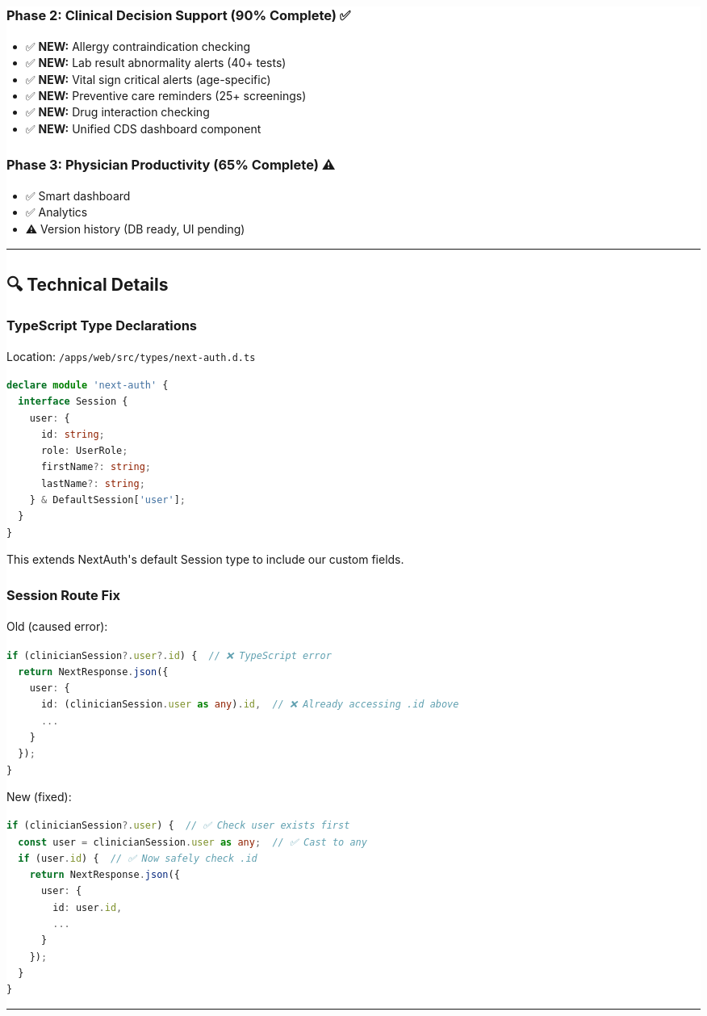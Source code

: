 ### Phase 2: Clinical Decision Support (90% Complete) ✅
- ✅ **NEW:** Allergy contraindication checking
- ✅ **NEW:** Lab result abnormality alerts (40+ tests)
- ✅ **NEW:** Vital sign critical alerts (age-specific)
- ✅ **NEW:** Preventive care reminders (25+ screenings)
- ✅ **NEW:** Drug interaction checking
- ✅ **NEW:** Unified CDS dashboard component

### Phase 3: Physician Productivity (65% Complete) ⚠️
- ✅ Smart dashboard
- ✅ Analytics
- ⚠️ Version history (DB ready, UI pending)

---

## 🔍 Technical Details

### TypeScript Type Declarations
Location: `/apps/web/src/types/next-auth.d.ts`

```typescript
declare module 'next-auth' {
  interface Session {
    user: {
      id: string;
      role: UserRole;
      firstName?: string;
      lastName?: string;
    } & DefaultSession['user'];
  }
}
```

This extends NextAuth's default Session type to include our custom fields.

### Session Route Fix
Old (caused error):
```typescript
if (clinicianSession?.user?.id) {  // ❌ TypeScript error
  return NextResponse.json({
    user: {
      id: (clinicianSession.user as any).id,  // ❌ Already accessing .id above
      ...
    }
  });
}
```

New (fixed):
```typescript
if (clinicianSession?.user) {  // ✅ Check user exists first
  const user = clinicianSession.user as any;  // ✅ Cast to any
  if (user.id) {  // ✅ Now safely check .id
    return NextResponse.json({
      user: {
        id: user.id,
        ...
      }
    });
  }
}
```

---